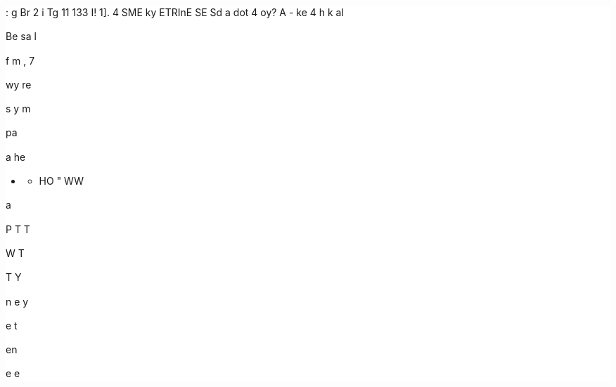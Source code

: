    
   
   
: g Br 2 
i Tg 11 133 
I! 1]. 4 SME ky ETRInE SE Sd 
a dot 4 oy? A - ke 4 
h
k
 al
 
Be 
sa
l 
    
  
f
m
,
 7 
   
   
wy re
 
s
y
m
 
pa
 
a 
he
 
    
- - HO " 
WW
 
a
 
P
T
T
 
W
T
 
T
Y
 
n
e
y
 
e
t
 
en
 
e
e
 
